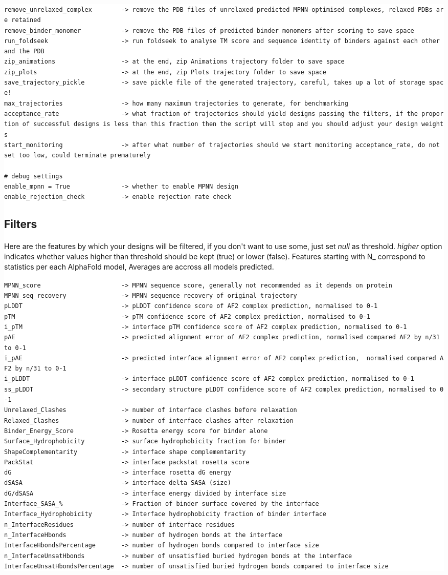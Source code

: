 ```
remove_unrelaxed_complex        -> remove the PDB files of unrelaxed predicted MPNN-optimised complexes, relaxed PDBs are retained
remove_binder_monomer           -> remove the PDB files of predicted binder monomers after scoring to save space
run_foldseek                    -> run foldseek to analyse TM score and sequence identity of binders against each other and the PDB
zip_animations                  -> at the end, zip Animations trajectory folder to save space
zip_plots                       -> at the end, zip Plots trajectory folder to save space
save_trajectory_pickle          -> save pickle file of the generated trajectory, careful, takes up a lot of storage space!
max_trajectories                -> how many maximum trajectories to generate, for benchmarking
acceptance_rate                 -> what fraction of trajectories should yield designs passing the filters, if the proportion of successful designs is less than this fraction then the script will stop and you should adjust your design weights
start_monitoring                -> after what number of trajectories should we start monitoring acceptance_rate, do not set too low, could terminate prematurely

# debug settings
enable_mpnn = True              -> whether to enable MPNN design
enable_rejection_check          -> enable rejection rate check
```

## Filters
Here are the features by which your designs will be filtered, if you don't want to use some, just set *null* as threshold. *higher* option indicates whether values higher than threshold should be kept (true) or lower (false). Features starting with N_ correspond to statistics per each AlphaFold model, Averages are accross all models predicted.
```
MPNN_score						-> MPNN sequence score, generally not recommended as it depends on protein
MPNN_seq_recovery				-> MPNN sequence recovery of original trajectory
pLDDT							-> pLDDT confidence score of AF2 complex prediction, normalised to 0-1
pTM								-> pTM confidence score of AF2 complex prediction, normalised to 0-1
i_pTM							-> interface pTM confidence score of AF2 complex prediction, normalised to 0-1
pAE								-> predicted alignment error of AF2 complex prediction, normalised compared AF2 by n/31 to 0-1
i_pAE							-> predicted interface alignment error of AF2 complex prediction,  normalised compared AF2 by n/31 to 0-1
i_pLDDT 						-> interface pLDDT confidence score of AF2 complex prediction, normalised to 0-1
ss_pLDDT 						-> secondary structure pLDDT confidence score of AF2 complex prediction, normalised to 0-1
Unrelaxed_Clashes				-> number of interface clashes before relaxation
Relaxed_Clashes					-> number of interface clashes after relaxation
Binder_Energy_Score				-> Rosetta energy score for binder alone
Surface_Hydrophobicity			-> surface hydrophobicity fraction for binder
ShapeComplementarity			-> interface shape complementarity
PackStat						-> interface packstat rosetta score
dG								-> interface rosetta dG energy
dSASA							-> interface delta SASA (size)
dG/dSASA						-> interface energy divided by interface size
Interface_SASA_%				-> Fraction of binder surface covered by the interface
Interface_Hydrophobicity        -> Interface hydrophobicity fraction of binder interface
n_InterfaceResidues				-> number of interface residues
n_InterfaceHbonds				-> number of hydrogen bonds at the interface
InterfaceHbondsPercentage		-> number of hydrogen bonds compared to interface size
n_InterfaceUnsatHbonds			-> number of unsatisfied buried hydrogen bonds at the interface
InterfaceUnsatHbondsPercentage	-> number of unsatisfied buried hydrogen bonds compared to interface size
```